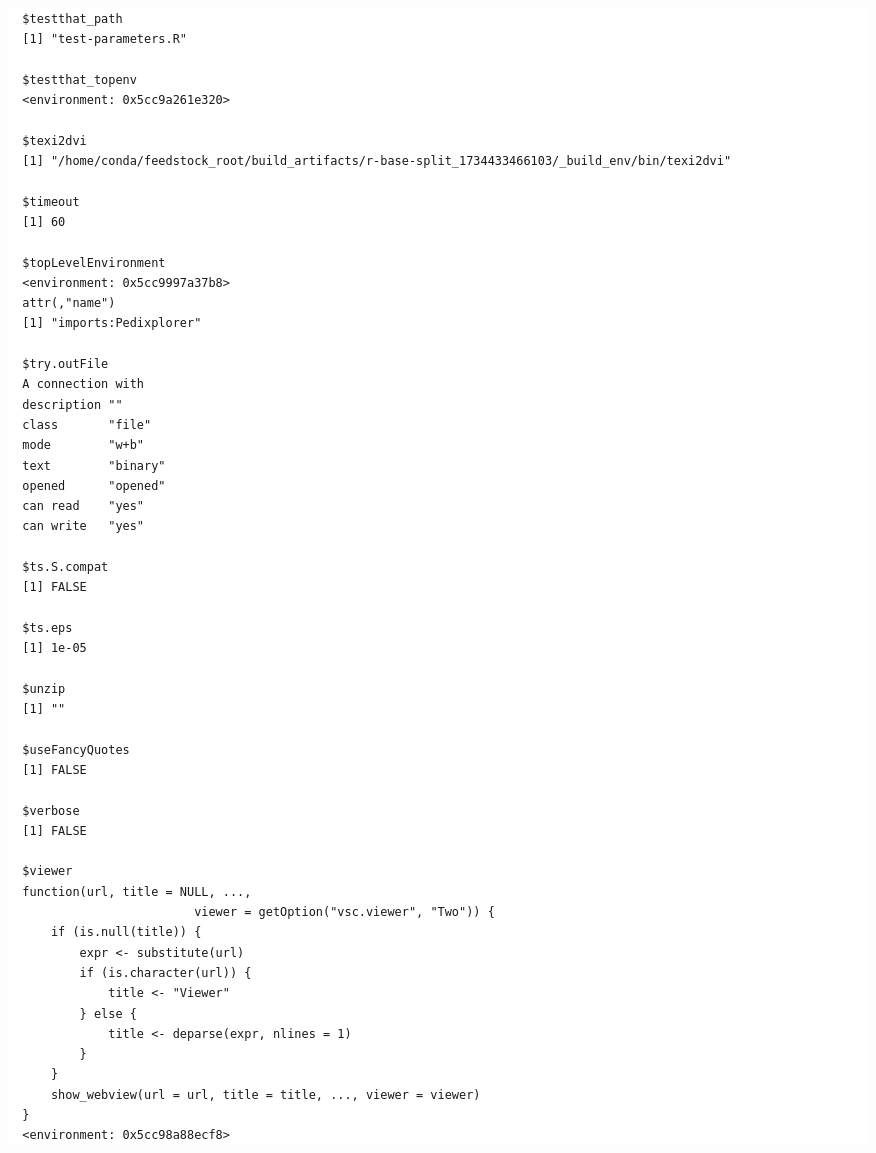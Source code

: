      $testthat_path
      [1] "test-parameters.R"
      
      $testthat_topenv
      <environment: 0x5cc9a261e320>
      
      $texi2dvi
      [1] "/home/conda/feedstock_root/build_artifacts/r-base-split_1734433466103/_build_env/bin/texi2dvi"
      
      $timeout
      [1] 60
      
      $topLevelEnvironment
      <environment: 0x5cc9997a37b8>
      attr(,"name")
      [1] "imports:Pedixplorer"
      
      $try.outFile
      A connection with                    
      description ""      
      class       "file"  
      mode        "w+b"   
      text        "binary"
      opened      "opened"
      can read    "yes"   
      can write   "yes"   
      
      $ts.S.compat
      [1] FALSE
      
      $ts.eps
      [1] 1e-05
      
      $unzip
      [1] ""
      
      $useFancyQuotes
      [1] FALSE
      
      $verbose
      [1] FALSE
      
      $viewer
      function(url, title = NULL, ...,
                              viewer = getOption("vsc.viewer", "Two")) {
          if (is.null(title)) {
              expr <- substitute(url)
              if (is.character(url)) {
                  title <- "Viewer"
              } else {
                  title <- deparse(expr, nlines = 1)
              }
          }
          show_webview(url = url, title = title, ..., viewer = viewer)
      }
      <environment: 0x5cc98a88ecf8>
      